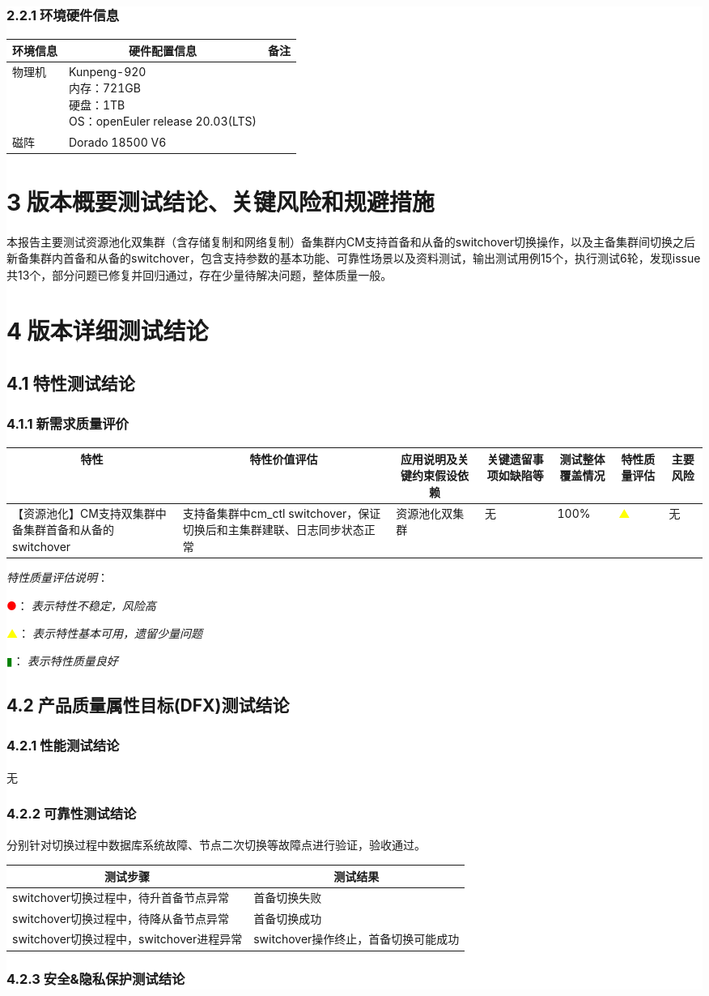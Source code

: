 ###  2.2.1 环境硬件信息

| 环境信息 | 硬件配置信息                                                 | 备注 |
| -------- | ------------------------------------------------------------ | ---- |
| 物理机   | Kunpeng-920<br/>内存：721GB<br/>硬盘：1TB<br/>OS：openEuler release 20.03(LTS) |      |
| 磁阵     | Dorado 18500 V6                                              |      |

# 3 版本概要测试结论、关键风险和规避措施

本报告主要测试资源池化双集群（含存储复制和网络复制）备集群内CM支持首备和从备的switchover切换操作，以及主备集群间切换之后新备集群内首备和从备的switchover，包含支持参数的基本功能、可靠性场景以及资料测试，输出测试用例15个，执行测试6轮，发现issue共13个，部分问题已修复并回归通过，存在少量待解决问题，整体质量一般。

# 4 版本详细测试结论

## 4.1 特性测试结论

###   4.1.1 新需求质量评价

| 特性                                                   | 特性价值评估                                                 | 应用说明及关键约束假设依赖 | 关键遗留事项如缺陷等 | 测试整体覆盖情况 | 特性质量评估                                          | 主要风险 |
| ------------------------------------------------------ | ------------------------------------------------------------ | -------------------------- | -------------------- | ---------------- | ----------------------------------------------------- | -------- |
| 【资源池化】CM支持双集群中备集群首备和从备的switchover | 支持备集群中cm_ctl switchover，保证切换后和主集群建联、日志同步状态正常 | 资源池化双集群             | 无                   | 100%             | <font color=yellow><font color=yellow>▲</font></font> | 无       |

*特性质量评估说明*：

<font color=red><font color=red>●</font></font>： *表示特性不稳定，风险高*

<font color=yellow><font color=yellow>▲</font></font>： *表示特性基本可用，遗留少量问题*

<font color=green>▮</font>： *表示特性质量良好*

## 4.2 产品质量属性目标(DFX)测试结论

###  4.2.1 性能测试结论

无

### 4.2.2 可靠性测试结论

分别针对切换过程中数据库系统故障、节点二次切换等故障点进行验证，验收通过。

| 测试步骤                                 | 测试结果                             |
| ---------------------------------------- | ------------------------------------ |
| switchover切换过程中，待升首备节点异常   | 首备切换失败                         |
| switchover切换过程中，待降从备节点异常   | 首备切换成功                         |
| switchover切换过程中，switchover进程异常 | switchover操作终止，首备切换可能成功 |

###  4.2.3 安全&隐私保护测试结论
